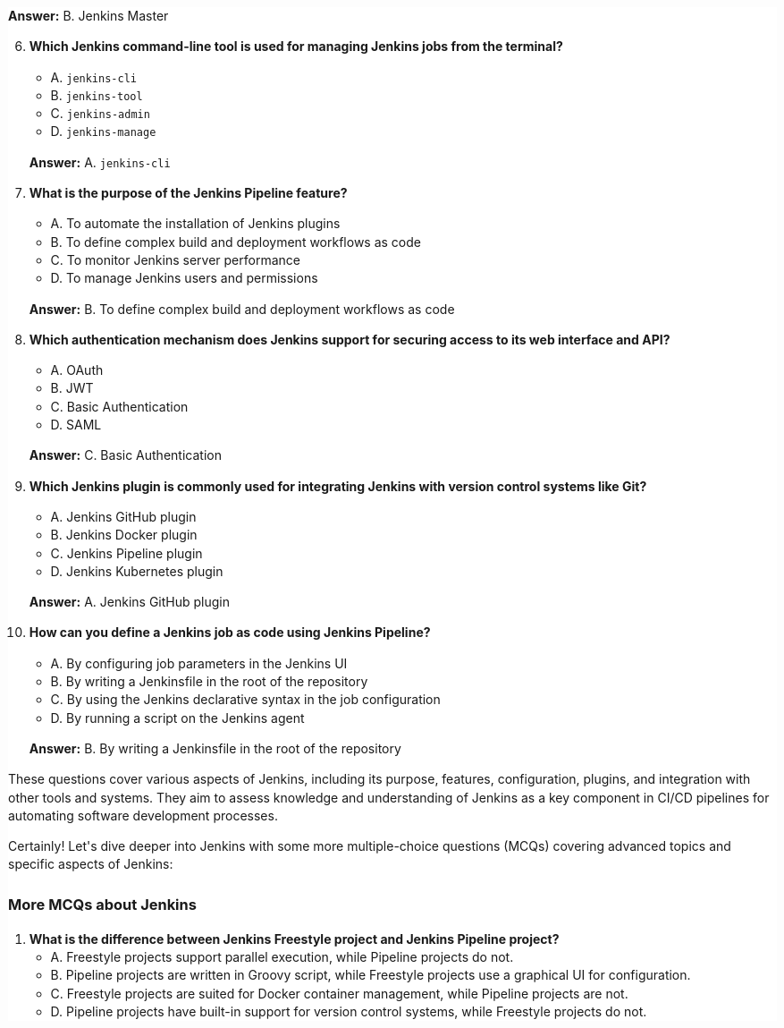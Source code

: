    **Answer:** B. Jenkins Master

6. **Which Jenkins command-line tool is used for managing Jenkins jobs from the terminal?**
   - A. `jenkins-cli`
   - B. `jenkins-tool`
   - C. `jenkins-admin`
   - D. `jenkins-manage`

   **Answer:** A. `jenkins-cli`

7. **What is the purpose of the Jenkins Pipeline feature?**
   - A. To automate the installation of Jenkins plugins
   - B. To define complex build and deployment workflows as code
   - C. To monitor Jenkins server performance
   - D. To manage Jenkins users and permissions

   **Answer:** B. To define complex build and deployment workflows as code

8. **Which authentication mechanism does Jenkins support for securing access to its web interface and API?**
   - A. OAuth
   - B. JWT
   - C. Basic Authentication
   - D. SAML

   **Answer:** C. Basic Authentication

9. **Which Jenkins plugin is commonly used for integrating Jenkins with version control systems like Git?**
   - A. Jenkins GitHub plugin
   - B. Jenkins Docker plugin
   - C. Jenkins Pipeline plugin
   - D. Jenkins Kubernetes plugin

   **Answer:** A. Jenkins GitHub plugin

10. **How can you define a Jenkins job as code using Jenkins Pipeline?**
    - A. By configuring job parameters in the Jenkins UI
    - B. By writing a Jenkinsfile in the root of the repository
    - C. By using the Jenkins declarative syntax in the job configuration
    - D. By running a script on the Jenkins agent

    **Answer:** B. By writing a Jenkinsfile in the root of the repository

These questions cover various aspects of Jenkins, including its purpose, features, configuration, plugins, and integration with other tools and systems. They aim to assess knowledge and understanding of Jenkins as a key component in CI/CD pipelines for automating software development processes.


Certainly! Let's dive deeper into Jenkins with some more multiple-choice questions (MCQs) covering advanced topics and specific aspects of Jenkins:

### More MCQs about Jenkins

1. **What is the difference between Jenkins Freestyle project and Jenkins Pipeline project?**
   - A. Freestyle projects support parallel execution, while Pipeline projects do not.
   - B. Pipeline projects are written in Groovy script, while Freestyle projects use a graphical UI for configuration.
   - C. Freestyle projects are suited for Docker container management, while Pipeline projects are not.
   - D. Pipeline projects have built-in support for version control systems, while Freestyle projects do not.
